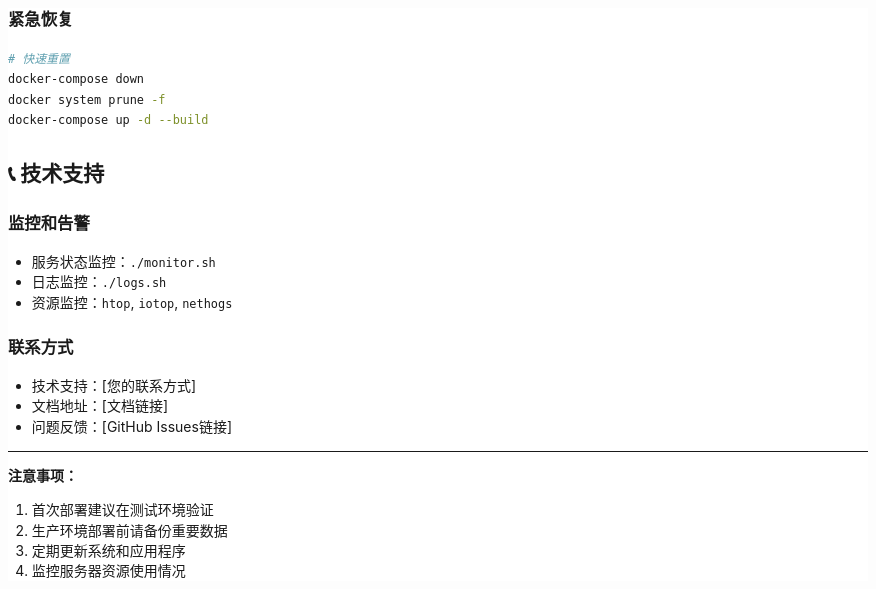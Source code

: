 ### 紧急恢复
```bash
# 快速重置
docker-compose down
docker system prune -f
docker-compose up -d --build
```

## 📞 技术支持

### 监控和告警
- 服务状态监控：`./monitor.sh`
- 日志监控：`./logs.sh`
- 资源监控：`htop`, `iotop`, `nethogs`

### 联系方式
- 技术支持：[您的联系方式]
- 文档地址：[文档链接]
- 问题反馈：[GitHub Issues链接]

---

**注意事项：**
1. 首次部署建议在测试环境验证
2. 生产环境部署前请备份重要数据
3. 定期更新系统和应用程序
4. 监控服务器资源使用情况